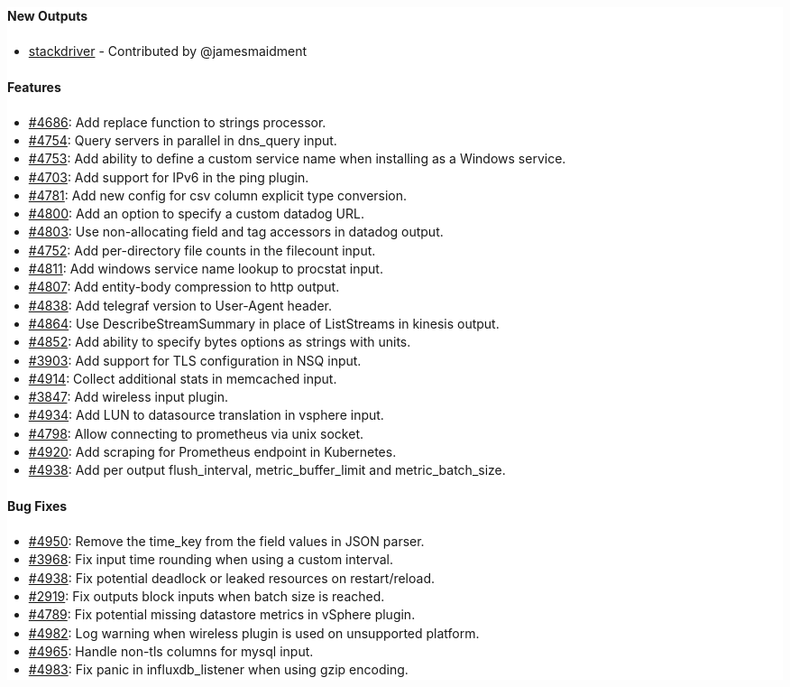 #### New Outputs

- [stackdriver](/plugins/outputs/stackdriver/README.md) - Contributed by @jamesmaidment

#### Features

- [#4686](https://github.com/influxdata/telegraf/pull/4686): Add replace function to strings processor.
- [#4754](https://github.com/influxdata/telegraf/pull/4754): Query servers in parallel in dns_query input.
- [#4753](https://github.com/influxdata/telegraf/pull/4753): Add ability to define a custom service name when installing as a Windows service.
- [#4703](https://github.com/influxdata/telegraf/pull/4703): Add support for IPv6 in the ping plugin.
- [#4781](https://github.com/influxdata/telegraf/pull/4781): Add new config for csv column explicit type conversion.
- [#4800](https://github.com/influxdata/telegraf/pull/4800): Add an option to specify a custom datadog URL.
- [#4803](https://github.com/influxdata/telegraf/pull/4803): Use non-allocating field and tag accessors in datadog output.
- [#4752](https://github.com/influxdata/telegraf/pull/4752): Add per-directory file counts in the filecount input.
- [#4811](https://github.com/influxdata/telegraf/pull/4811): Add windows service name lookup to procstat input.
- [#4807](https://github.com/influxdata/telegraf/pull/4807): Add entity-body compression to http output.
- [#4838](https://github.com/influxdata/telegraf/pull/4838): Add telegraf version to User-Agent header.
- [#4864](https://github.com/influxdata/telegraf/pull/4864): Use DescribeStreamSummary in place of ListStreams in kinesis output.
- [#4852](https://github.com/influxdata/telegraf/pull/4852): Add ability to specify bytes options as strings with units.
- [#3903](https://github.com/influxdata/telegraf/pull/3903): Add support for TLS configuration in NSQ input.
- [#4914](https://github.com/influxdata/telegraf/pull/4914): Collect additional stats in memcached input.
- [#3847](https://github.com/influxdata/telegraf/pull/3847): Add wireless input plugin.
- [#4934](https://github.com/influxdata/telegraf/pull/4934): Add LUN to datasource translation in vsphere input.
- [#4798](https://github.com/influxdata/telegraf/pull/4798): Allow connecting to prometheus via unix socket.
- [#4920](https://github.com/influxdata/telegraf/pull/4920): Add scraping for Prometheus endpoint in Kubernetes.
- [#4938](https://github.com/influxdata/telegraf/pull/4938): Add per output flush_interval, metric_buffer_limit and metric_batch_size.

#### Bug Fixes

- [#4950](https://github.com/influxdata/telegraf/pull/4950): Remove the time_key from the field values in JSON parser.
- [#3968](https://github.com/influxdata/telegraf/issues/3968): Fix input time rounding when using a custom interval.
- [#4938](https://github.com/influxdata/telegraf/pull/4938): Fix potential deadlock or leaked resources on restart/reload.
- [#2919](https://github.com/influxdata/telegraf/pull/2919): Fix outputs block inputs when batch size is reached.
- [#4789](https://github.com/influxdata/telegraf/issues/4789): Fix potential missing datastore metrics in vSphere plugin.
- [#4982](https://github.com/influxdata/telegraf/issues/4982): Log warning when wireless plugin is used on unsupported platform.
- [#4965](https://github.com/influxdata/telegraf/issues/4965): Handle non-tls columns for mysql input.
- [#4983](https://github.com/influxdata/telegraf/issues/4983): Fix panic in influxdb_listener when using gzip encoding.
